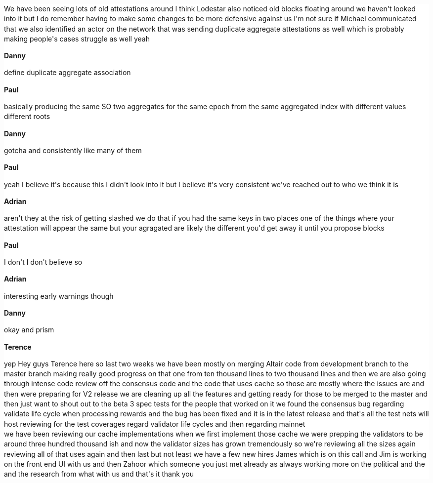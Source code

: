 We have been seeing lots of old attestations around I think Lodestar also noticed old blocks floating around we haven't looked into it but I do remember having to
make some changes to be more defensive against us I'm not sure if Michael communicated that we also identified an actor on the network that was sending duplicate aggregate attestations as well which is probably making people's cases struggle as well yeah 

**Danny**

define duplicate aggregate association

**Paul**

basically producing the same SO two aggregates for the same epoch from the same aggregated index
with different values different roots

**Danny**

gotcha and consistently like many of them

**Paul** 

yeah I believe it's because this I didn't look into it but I believe it's very consistent
we've reached out to who we think it is

**Adrian** 

aren't they at the risk of getting slashed we do that if you had the same keys in two places
one of the things where your attestation will appear the same but your agragated are likely the different you'd get away it until you propose blocks

**Paul**

I don't I don't believe so

**Adrian**

interesting early warnings though

**Danny**

okay and prism

**Terence** 

yep Hey guys Terence here so last two weeks we have been mostly on merging Altair code from development branch to the master branch making really good progress on that one from ten thousand lines to two thousand lines and then we are also going through intense code review off the consensus code and the code that uses cache so those are mostly where the issues are and then were preparing for V2 release we are cleaning up all the features and getting ready for those to be merged to the master and then just want to shout out to the beta 3 spec tests for the people that worked on it we found the consensus bug regarding validate life cycle when processing rewards and the bug has been fixed and it is in the latest release and that's all the test nets will host reviewing for the test coverages regard validator life cycles and then regarding mainnet           
we have been reviewing our cache implementations when we first implement those cache we were prepping the validators to be around three hundred thousand ish and now the validator sizes has grown tremendously so we're reviewing all the sizes again reviewing all of that uses again and then last but not least we have a few new hires James which is on this call and Jim is working on the front end UI with us and then Zahoor which someone you just met already as always working more on the political and the and the research from what with us and that's it thank you
